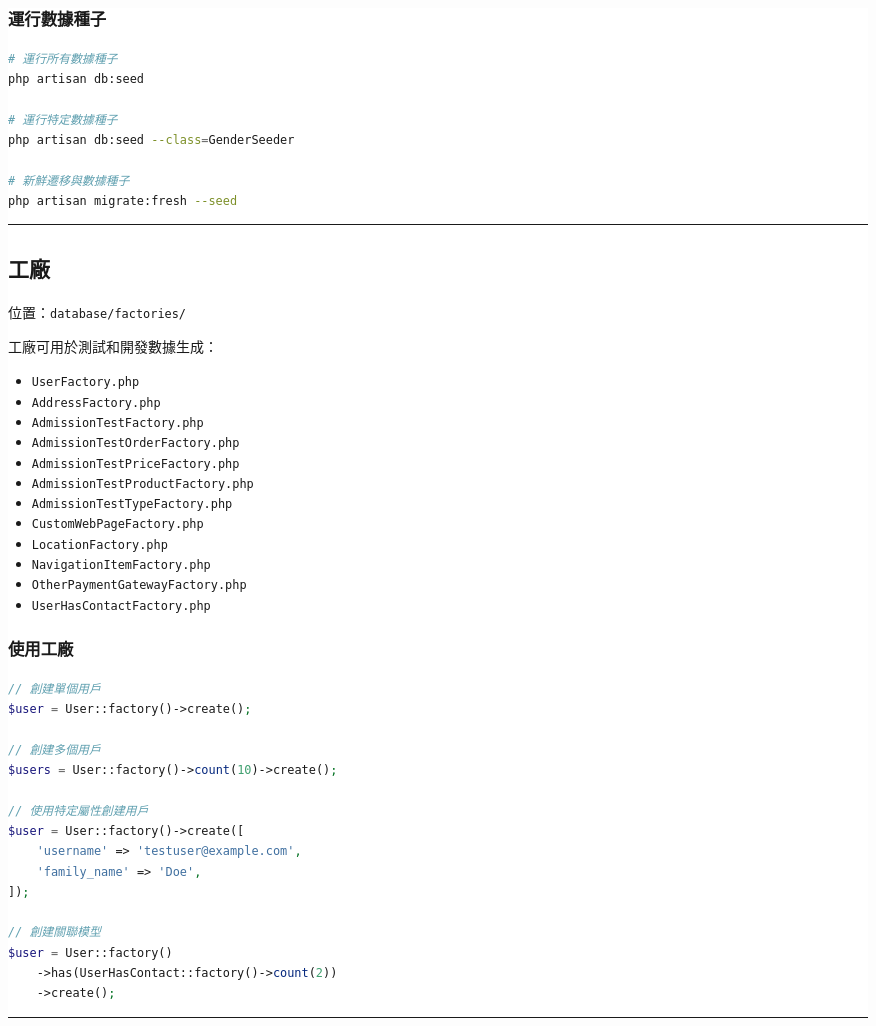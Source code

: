 ### 運行數據種子

```bash
# 運行所有數據種子
php artisan db:seed

# 運行特定數據種子
php artisan db:seed --class=GenderSeeder

# 新鮮遷移與數據種子
php artisan migrate:fresh --seed
```

---

## 工廠

位置：`database/factories/`

工廠可用於測試和開發數據生成：

-   `UserFactory.php`
-   `AddressFactory.php`
-   `AdmissionTestFactory.php`
-   `AdmissionTestOrderFactory.php`
-   `AdmissionTestPriceFactory.php`
-   `AdmissionTestProductFactory.php`
-   `AdmissionTestTypeFactory.php`
-   `CustomWebPageFactory.php`
-   `LocationFactory.php`
-   `NavigationItemFactory.php`
-   `OtherPaymentGatewayFactory.php`
-   `UserHasContactFactory.php`

### 使用工廠

```php
// 創建單個用戶
$user = User::factory()->create();

// 創建多個用戶
$users = User::factory()->count(10)->create();

// 使用特定屬性創建用戶
$user = User::factory()->create([
    'username' => 'testuser@example.com',
    'family_name' => 'Doe',
]);

// 創建關聯模型
$user = User::factory()
    ->has(UserHasContact::factory()->count(2))
    ->create();
```

---
